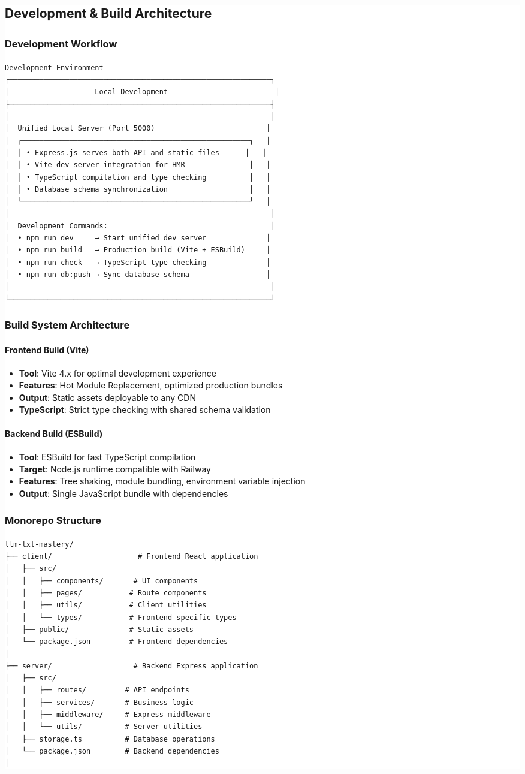 ## Development & Build Architecture

### Development Workflow

```
Development Environment
┌─────────────────────────────────────────────────────────────┐
│                    Local Development                         │
├─────────────────────────────────────────────────────────────┤
│                                                             │
│  Unified Local Server (Port 5000)                          │
│  ┌─────────────────────────────────────────────────────┐   │
│  │ • Express.js serves both API and static files      │   │
│  │ • Vite dev server integration for HMR               │   │
│  │ • TypeScript compilation and type checking          │   │
│  │ • Database schema synchronization                   │   │
│  └─────────────────────────────────────────────────────┘   │
│                                                             │
│  Development Commands:                                      │
│  • npm run dev     → Start unified dev server              │
│  • npm run build   → Production build (Vite + ESBuild)     │
│  • npm run check   → TypeScript type checking              │
│  • npm run db:push → Sync database schema                  │
│                                                             │
└─────────────────────────────────────────────────────────────┘
```

### Build System Architecture

#### Frontend Build (Vite)
- **Tool**: Vite 4.x for optimal development experience
- **Features**: Hot Module Replacement, optimized production bundles
- **Output**: Static assets deployable to any CDN
- **TypeScript**: Strict type checking with shared schema validation

#### Backend Build (ESBuild)
- **Tool**: ESBuild for fast TypeScript compilation
- **Target**: Node.js runtime compatible with Railway
- **Features**: Tree shaking, module bundling, environment variable injection
- **Output**: Single JavaScript bundle with dependencies

### Monorepo Structure

```
llm-txt-mastery/
├── client/                    # Frontend React application
│   ├── src/
│   │   ├── components/       # UI components
│   │   ├── pages/           # Route components
│   │   ├── utils/           # Client utilities
│   │   └── types/           # Frontend-specific types
│   ├── public/              # Static assets
│   └── package.json         # Frontend dependencies
│
├── server/                   # Backend Express application
│   ├── src/
│   │   ├── routes/         # API endpoints
│   │   ├── services/       # Business logic
│   │   ├── middleware/     # Express middleware
│   │   └── utils/          # Server utilities
│   ├── storage.ts          # Database operations
│   └── package.json        # Backend dependencies
│
```